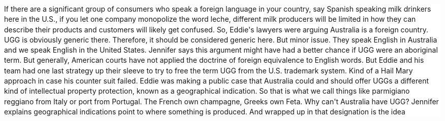 If there are a significant
group of consumers who speak
a foreign language in your
country, say Spanish
speaking milk drinkers
here in the U.S., if you
let one company monopolize
the word leche, different
milk producers will be
limited in how they can
describe their products and
customers will likely get
confused.
So, Eddie's lawyers were
arguing Australia is a
foreign country.
UGG is obviously generic
there. Therefore, it
should be considered
generic here.
But minor issue.
They speak English in
Australia and we speak
English in the United
States.
Jennifer says this
argument might have had a
better chance if UGG
were an aboriginal term.
But generally, American
courts have not applied
the doctrine of foreign
equivalence to English
words. But Eddie and his
team had one last
strategy up their sleeve
to try to free the term
UGG from the U.S.
trademark system.
Kind of a Hail Mary
approach in case his
counter suit failed.
Eddie was making a public
case that Australia
could and should offer
UGGs a different kind of
intellectual property
protection, known as a
geographical indication.
So that is what we
call things like
parmigiano reggiano
from Italy or port
from Portugal.
The French own champagne,
Greeks own Feta.
Why can't Australia
have UGG?
Jennifer explains
geographical indications
point to where something
is produced.
And wrapped up in that
designation is the idea